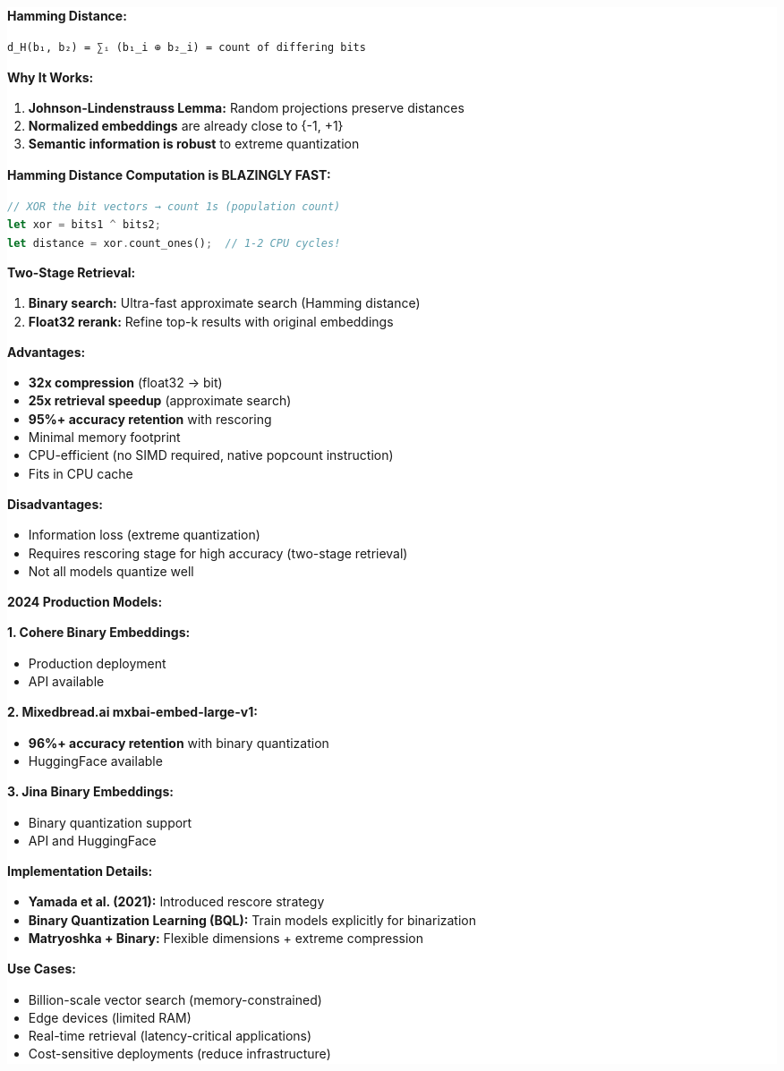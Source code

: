 **Hamming Distance:**
```
d_H(b₁, b₂) = ∑ᵢ (b₁_i ⊕ b₂_i) = count of differing bits
```

**Why It Works:**

1. **Johnson-Lindenstrauss Lemma:** Random projections preserve distances
2. **Normalized embeddings** are already close to {-1, +1}
3. **Semantic information is robust** to extreme quantization

**Hamming Distance Computation is BLAZINGLY FAST:**
```rust
// XOR the bit vectors → count 1s (population count)
let xor = bits1 ^ bits2;
let distance = xor.count_ones();  // 1-2 CPU cycles!
```

**Two-Stage Retrieval:**
1. **Binary search:** Ultra-fast approximate search (Hamming distance)
2. **Float32 rerank:** Refine top-k results with original embeddings

**Advantages:**
- **32x compression** (float32 → bit)
- **25x retrieval speedup** (approximate search)
- **95%+ accuracy retention** with rescoring
- Minimal memory footprint
- CPU-efficient (no SIMD required, native popcount instruction)
- Fits in CPU cache

**Disadvantages:**
- Information loss (extreme quantization)
- Requires rescoring stage for high accuracy (two-stage retrieval)
- Not all models quantize well

**2024 Production Models:**

**1. Cohere Binary Embeddings:**
- Production deployment
- API available

**2. Mixedbread.ai mxbai-embed-large-v1:**
- **96%+ accuracy retention** with binary quantization
- HuggingFace available

**3. Jina Binary Embeddings:**
- Binary quantization support
- API and HuggingFace

**Implementation Details:**
- **Yamada et al. (2021):** Introduced rescore strategy
- **Binary Quantization Learning (BQL):** Train models explicitly for binarization
- **Matryoshka + Binary:** Flexible dimensions + extreme compression

**Use Cases:**
- Billion-scale vector search (memory-constrained)
- Edge devices (limited RAM)
- Real-time retrieval (latency-critical applications)
- Cost-sensitive deployments (reduce infrastructure)
